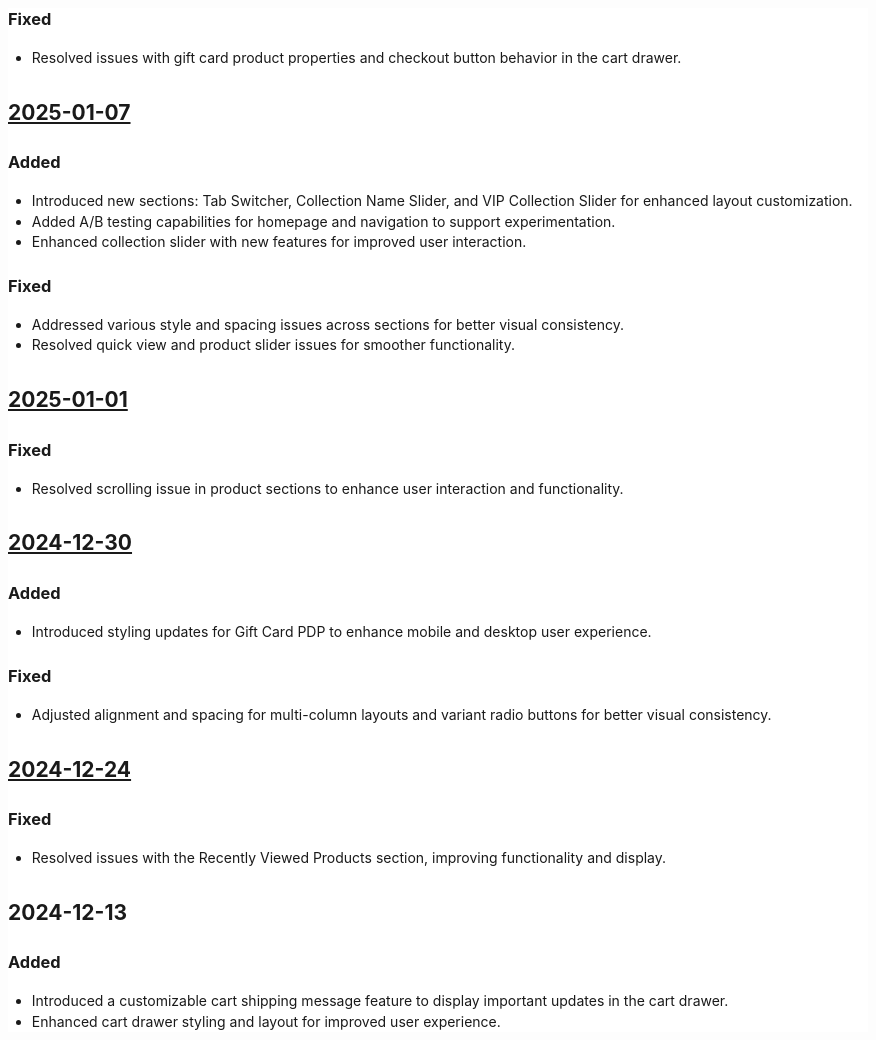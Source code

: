 ### Fixed
- Resolved issues with gift card product properties and checkout button behavior in the cart drawer.

## [2025-01-07](https://github.com/EcomExperts-io/Hammitt/pull/73)

### Added
- Introduced new sections: Tab Switcher, Collection Name Slider, and VIP Collection Slider for enhanced layout customization.
- Added A/B testing capabilities for homepage and navigation to support experimentation.
- Enhanced collection slider with new features for improved user interaction.

### Fixed
- Addressed various style and spacing issues across sections for better visual consistency.
- Resolved quick view and product slider issues for smoother functionality.

## [2025-01-01](https://github.com/EcomExperts-io/Hammitt/pull/71)

### Fixed
- Resolved scrolling issue in product sections to enhance user interaction and functionality.

## [2024-12-30](https://github.com/EcomExperts-io/Hammitt/pull/69)

### Added
- Introduced styling updates for Gift Card PDP to enhance mobile and desktop user experience.

### Fixed
- Adjusted alignment and spacing for multi-column layouts and variant radio buttons for better visual consistency.

## [2024-12-24](https://github.com/EcomExperts-io/Hammitt/pull/66)

### Fixed
- Resolved issues with the Recently Viewed Products section, improving functionality and display.

## 2024-12-13

### Added
- Introduced a customizable cart shipping message feature to display important updates in the cart drawer.
- Enhanced cart drawer styling and layout for improved user experience.
